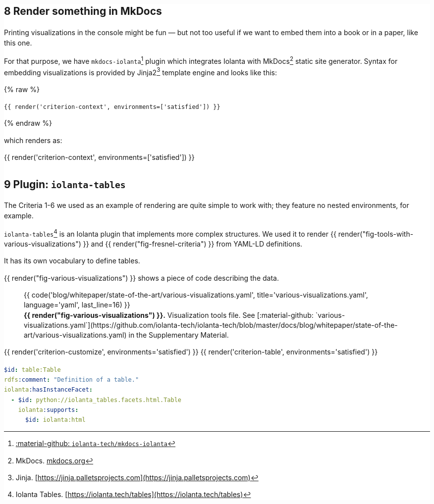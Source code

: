 </figure>

## 8 Render something in MkDocs

Printing visualizations in the console might be fun — but not too useful if we want to embed them into a book or in a paper, like this one.

For that purpose, we have `mkdocs-iolanta`[^mkdocs-iolanta] plugin which integrates Iolanta with MkDocs[^mkdocs] static site generator. Syntax for embedding visualizations is provided by Jinja2[^jinja2] template engine and looks like this:

[^jinja2]: Jinja. [https://jinja.palletsprojects.com](https://jinja.palletsprojects.com)

{% raw %}
```jinja2
{{ render('criterion-context', environments=['satisfied']) }}
```
{% endraw %}

which renders as:

{{ render('criterion-context', environments=['satisfied']) }}

## 9 Plugin: `iolanta-tables`

The Criteria 1-6 we used as an example of rendering are quite simple to work with; they feature no nested environments, for example.

`iolanta-tables`[^iolanta-tables] is an Iolanta plugin that implements more complex structures. We used it to render {{ render("fig-tools-with-various-visualizations") }} and {{ render("fig-fresnel-criteria") }} from YAML-LD definitions.

It has its own vocabulary to define tables.

[^mkdocs-iolanta]: [:material-github: `iolanta-tech/mkdocs-iolanta`](https://github.com/iolanta-tech/mkdocs-iolanta)
[^mkdocs-macros-plugin]: [:material-github: `fralau/mkdocs_macros_plugin`](https://github.com/fralau/mkdocs_macros_plugin)

{{ render("fig-various-visualizations") }} shows a piece of code describing the data.

<figure markdown>
  <div style="text-align: left" markdown>
    {{ code('blog/whitepaper/state-of-the-art/various-visualizations.yaml', title='various-visualizations.yaml', language='yaml', last_line=16) }}
  </div>
  <figcaption markdown><strong>{{ render("fig-various-visualizations") }}.</strong> Visualization tools file. See [:material-github: `various-visualizations.yaml`](https://github.com/iolanta-tech/iolanta-tech/blob/master/docs/blog/whitepaper/state-of-the-art/various-visualizations.yaml) in the Supplementary Material.</figcaption>
</figure>


{{ render('criterion-customize', environments='satisfied') }}
{{ render('criterion-table', environments='satisfied') }}

[^iolanta-tables]: Iolanta Tables. [https://iolanta.tech/tables](https://iolanta.tech/tables)

```yaml
$id: table:Table
rdfs:comment: "Definition of a table."
iolanta:hasInstanceFacet:
  - $id: python://iolanta_tables.facets.html.Table
    iolanta:supports:
      $id: iolanta:html
```


[^data-visualizations-periodic-table]: USI eLab. A periodic table of visualization methods. [https://www.visual-literacy.org/periodic_table/periodic_table.html](https://www.visual-literacy.org/periodic_table/periodic_table.html)
[^ld-visualization-book]: Linked Data Visualization: Techniques, Tools and Big Data. — Laura Po, Nikos Bikakis, Federico Desimoni, and George Papastefanatos | Morgan & Claypool, 2020 [http://www.linkeddatavisualization.com](http://www.linkeddatavisualization.com)
[^fresnel]: Pietriga, E., Bizer, C., Karger, D., Lee, R. (2006). Fresnel: A Browser-Independent Presentation Vocabulary for RDF. In: , et al. The Semantic Web - ISWC 2006. ISWC 2006. Lecture Notes in Computer Science, vol 4273. Springer, Berlin, Heidelberg. https://doi.org/10.1007/11926078_12
[^css]: Cascading Style Sheets. [http://www.w3.org/Style/CSS/](http://www.w3.org/Style/CSS/)
[^turtle]: Beckett, D., Berners-Lee, T., Prud’hommeaux, E., & Carothers, G. (2014). RDF 1.1 Turtle. World Wide Web Consortium, 18-31.
[^tal]: Champin, P. A. (2009). Tal4Rdf: Lightweight Presentation for the Semantic Web. In SFSW@ ESWC. — https://ceur-ws.org/Vol-449/Paper1.pdf
[^sparql]: Prud’hommeaux, E., Seaborne, A.: SPARQL query language for RDF. W3C recommendation, W3C (2008) http://www.w3.org/TR/rdf-sparql-query/.
[^less]: Auer, Sören & Doehring, Raphael & Tramp, Sebastian. (2010). LESS - Template-Based Syndication and Presentation of Linked Data. 6089. 211-224. 10.1007/978-3-642-13489-0_15.
[^smarty]: Smarty templating engine. [https://smarty.net](https://smarty.net)
[^yaml]: YAML Ain’t Markup Language (YAML™) version 1.2. Revision 1.2.2 (2021-10-01). [https://yaml.org/spec/1.2.2](https://yaml.org/spec/1.2.2)
[^yaml-ld]: [:material-github: `json-ld/yaml-ld`](https://github.com/json-ld/yaml-ld)
[^json-ld]: JSON-LD. [https://json-ld.org](https://json-ld.org)
[^json]: JSON. [https://json.org](https://json.org)
[^default-context]: [:material-github: `iolanta/data/context.yaml`](https://github.com/iolanta-tech/iolanta/blob/master/iolanta/data/context.yaml)
[^frontmatter]: YAML Frontmatter. [https://jekyllrb.com/docs/front-matter/](https://jekyllrb.com/docs/front-matter/)
[^rdflib]: [:material-github: `rdflib/rdflib`](https://github.com/RDFLib/rdflib)
[^owlrl]: [:material-github: `rdflib/owl-rl`](https://github.com/RDFLib/owl-rl)
[^rdfs]: McBride, B. (2004). The resource description framework (RDF) and its vocabulary description language RDFS. Handbook on ontologies, 51-65.
[^owl]: Motik, B., Patel-Schneider, P. F., Parsia, B., Bock, C., Fokoue, A., Haase, P., ... & Smith, M. (2009). OWL 2 web ontology language: Structural specification and functional-style syntax. W3C recommendation, 27(65), 159.
[^facet-dictionary]: Facet. Cambridge Dictionary. [https://dictionary.cambridge.org/dictionary/english/facet](https://dictionary.cambridge.org/dictionary/english/facet)
[^mkdocs]: MkDocs. [mkdocs.org](https://mkdocs.org)
[^mkdocs-material]: mkdocs-material. [https://squidfunk.github.io/mkdocs-material/](https://squidfunk.github.io/mkdocs-material/)
[^admonitions]: Admonitions. [https://squidfunk.github.io/mkdocs-material/reference/admonitions/](https://squidfunk.github.io/mkdocs-material/reference/admonitions/)
[^dbpedia]: Auer, S., Bizer, C., Kobilarov, G., Lehmann, J., Cyganiak, R., & Ives, Z. (2007). Dbpedia: A nucleus for a web of open data. In The Semantic Web: 6th International Semantic Web Conference, 2nd Asian Semantic Web Conference, ISWC 2007+ ASWC 2007, Busan, Korea, November 11-15, 2007. Proceedings (pp. 722-735). Springer Berlin Heidelberg.